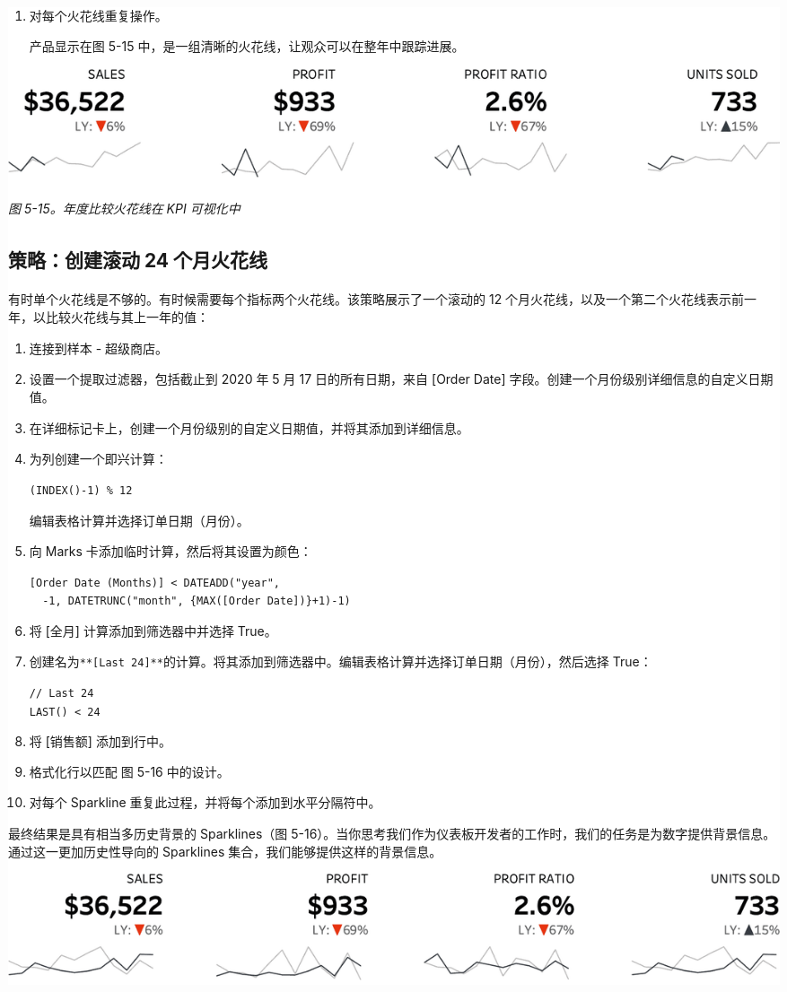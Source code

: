 1.  对每个火花线重复操作。

    产品显示在图 5-15 中，是一组清晰的火花线，让观众可以在整年中跟踪进展。

![年度比较火花线在 KPI 可视化中](img/TAST_0515.png)

###### 图 5-15。年度比较火花线在 KPI 可视化中

## 策略：创建滚动 24 个月火花线

有时单个火花线是不够的。有时候需要每个指标两个火花线。该策略展示了一个滚动的 12 个月火花线，以及一个第二个火花线表示前一年，以比较火花线与其上一年的值：

1.  连接到样本 - 超级商店。

1.  设置一个提取过滤器，包括截止到 2020 年 5 月 17 日的所有日期，来自 [Order Date] 字段。创建一个月份级别详细信息的自定义日期值。

1.  在详细标记卡上，创建一个月份级别的自定义日期值，并将其添加到详细信息。

1.  为列创建一个即兴计算：

    ```
    (INDEX()-1) % 12
    ```

    编辑表格计算并选择订单日期（月份）。

1.  向 Marks 卡添加临时计算，然后将其设置为颜色：

    ```
    [Order Date (Months)] < DATEADD("year",
      -1, DATETRUNC("month", {MAX([Order Date])}+1)-1)
    ```

1.  将 [全月] 计算添加到筛选器中并选择 True。

1.  创建名为`**[Last 24]**`的计算。将其添加到筛选器中。编辑表格计算并选择订单日期（月份），然后选择 True：

    ```
    // Last 24
    LAST() < 24
    ```

1.  将 [销售额] 添加到行中。

1.  格式化行以匹配 图 5-16 中的设计。

1.  对每个 Sparkline 重复此过程，并将每个添加到水平分隔符中。

最终结果是具有相当多历史背景的 Sparklines（图 5-16）。当你思考我们作为仪表板开发者的工作时，我们的任务是为数字提供背景信息。通过这一更加历史性导向的 Sparklines 集合，我们能够提供这样的背景信息。

![具有滚动 24 个月 Sparklines 的最终可视化效果](img/TAST_0516.png)
